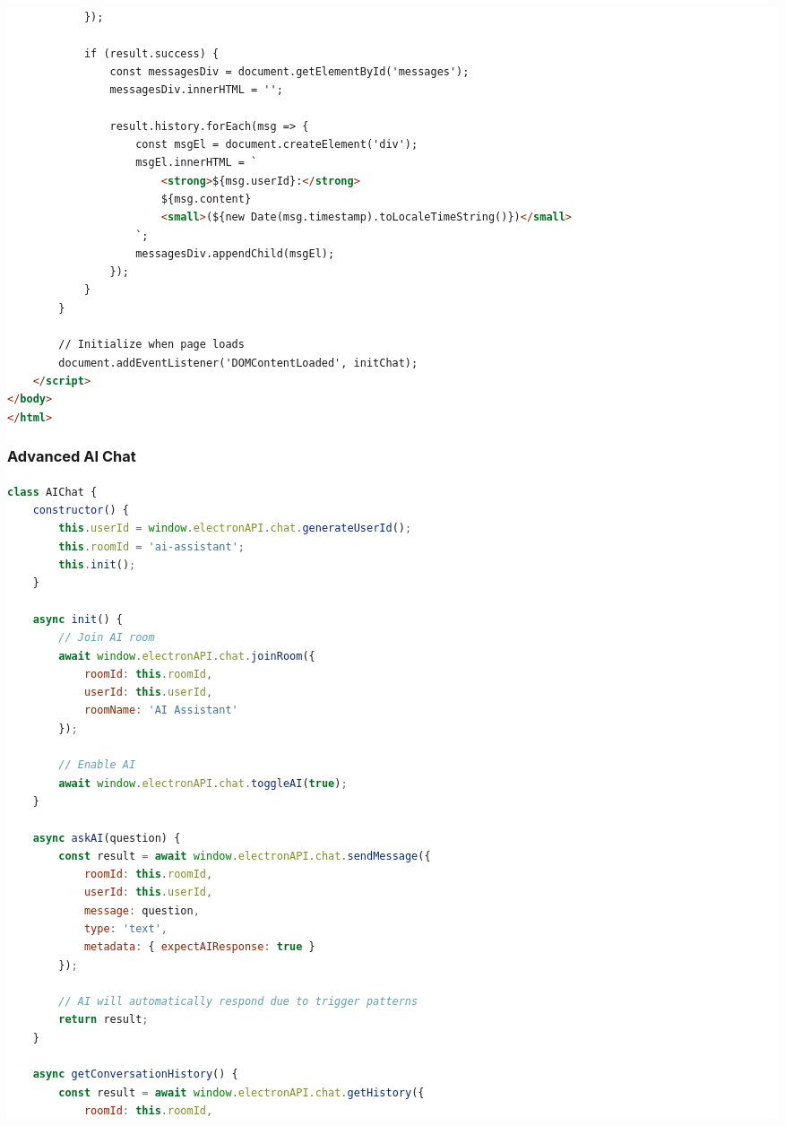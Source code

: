 ```html
            });
            
            if (result.success) {
                const messagesDiv = document.getElementById('messages');
                messagesDiv.innerHTML = '';
                
                result.history.forEach(msg => {
                    const msgEl = document.createElement('div');
                    msgEl.innerHTML = `
                        <strong>${msg.userId}:</strong> 
                        ${msg.content} 
                        <small>(${new Date(msg.timestamp).toLocaleTimeString()})</small>
                    `;
                    messagesDiv.appendChild(msgEl);
                });
            }
        }

        // Initialize when page loads
        document.addEventListener('DOMContentLoaded', initChat);
    </script>
</body>
</html>
```

### Advanced AI Chat

```javascript
class AIChat {
    constructor() {
        this.userId = window.electronAPI.chat.generateUserId();
        this.roomId = 'ai-assistant';
        this.init();
    }

    async init() {
        // Join AI room
        await window.electronAPI.chat.joinRoom({
            roomId: this.roomId,
            userId: this.userId,
            roomName: 'AI Assistant'
        });

        // Enable AI
        await window.electronAPI.chat.toggleAI(true);
    }

    async askAI(question) {
        const result = await window.electronAPI.chat.sendMessage({
            roomId: this.roomId,
            userId: this.userId,
            message: question,
            type: 'text',
            metadata: { expectAIResponse: true }
        });

        // AI will automatically respond due to trigger patterns
        return result;
    }

    async getConversationHistory() {
        const result = await window.electronAPI.chat.getHistory({
            roomId: this.roomId,
```